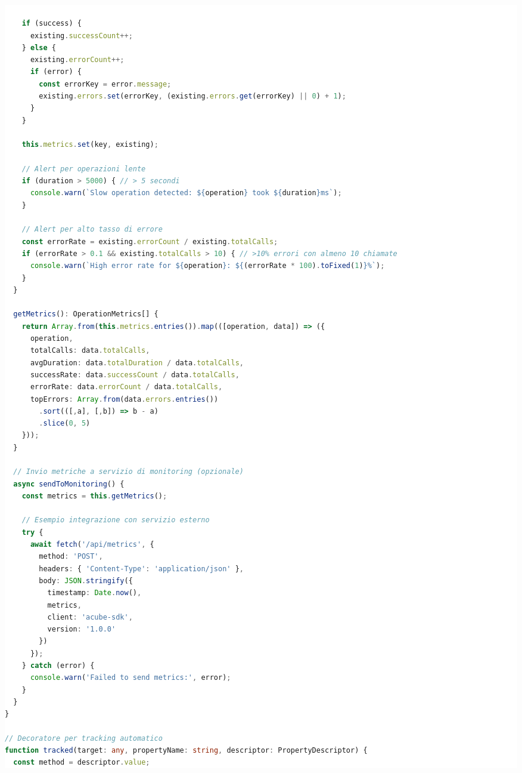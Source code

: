 ```typescript
    
    if (success) {
      existing.successCount++;
    } else {
      existing.errorCount++;
      if (error) {
        const errorKey = error.message;
        existing.errors.set(errorKey, (existing.errors.get(errorKey) || 0) + 1);
      }
    }
    
    this.metrics.set(key, existing);
    
    // Alert per operazioni lente
    if (duration > 5000) { // > 5 secondi
      console.warn(`Slow operation detected: ${operation} took ${duration}ms`);
    }
    
    // Alert per alto tasso di errore
    const errorRate = existing.errorCount / existing.totalCalls;
    if (errorRate > 0.1 && existing.totalCalls > 10) { // >10% errori con almeno 10 chiamate
      console.warn(`High error rate for ${operation}: ${(errorRate * 100).toFixed(1)}%`);
    }
  }
  
  getMetrics(): OperationMetrics[] {
    return Array.from(this.metrics.entries()).map(([operation, data]) => ({
      operation,
      totalCalls: data.totalCalls,
      avgDuration: data.totalDuration / data.totalCalls,
      successRate: data.successCount / data.totalCalls,
      errorRate: data.errorCount / data.totalCalls,
      topErrors: Array.from(data.errors.entries())
        .sort(([,a], [,b]) => b - a)
        .slice(0, 5)
    }));
  }
  
  // Invio metriche a servizio di monitoring (opzionale)
  async sendToMonitoring() {
    const metrics = this.getMetrics();
    
    // Esempio integrazione con servizio esterno
    try {
      await fetch('/api/metrics', {
        method: 'POST',
        headers: { 'Content-Type': 'application/json' },
        body: JSON.stringify({
          timestamp: Date.now(),
          metrics,
          client: 'acube-sdk',
          version: '1.0.0'
        })
      });
    } catch (error) {
      console.warn('Failed to send metrics:', error);
    }
  }
}

// Decoratore per tracking automatico
function tracked(target: any, propertyName: string, descriptor: PropertyDescriptor) {
  const method = descriptor.value;
```